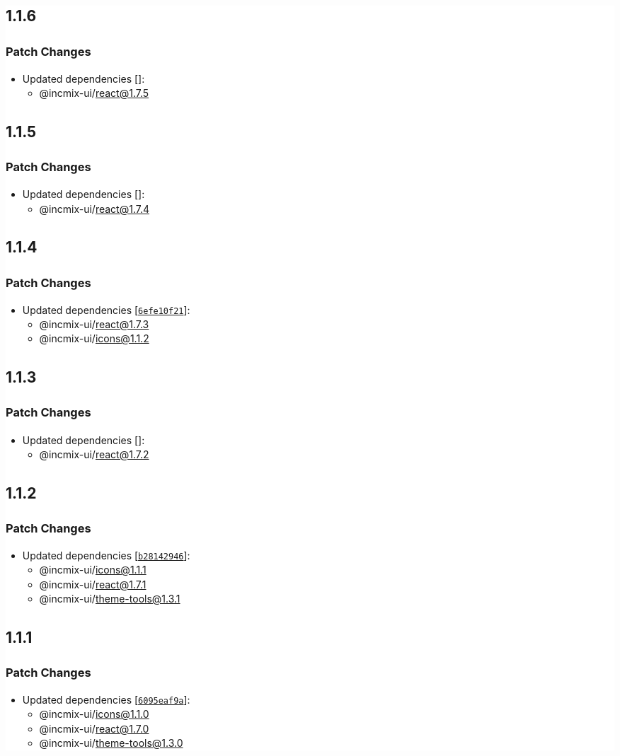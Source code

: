 ## 1.1.6

### Patch Changes

- Updated dependencies []:
  - @incmix-ui/react@1.7.5

## 1.1.5

### Patch Changes

- Updated dependencies []:
  - @incmix-ui/react@1.7.4

## 1.1.4

### Patch Changes

- Updated dependencies
  [[`6efe10f21`](https://github.com/incmix-ui/incmix-ui/commit/6efe10f21077992acf0edd0a97f8d877bf97180c)]:
  - @incmix-ui/react@1.7.3
  - @incmix-ui/icons@1.1.2

## 1.1.3

### Patch Changes

- Updated dependencies []:
  - @incmix-ui/react@1.7.2

## 1.1.2

### Patch Changes

- Updated dependencies
  [[`b28142946`](https://github.com/incmix-ui/incmix-ui/commit/b281429462a099b7fd7f9352e837cd28d1a2da0e)]:
  - @incmix-ui/icons@1.1.1
  - @incmix-ui/react@1.7.1
  - @incmix-ui/theme-tools@1.3.1

## 1.1.1

### Patch Changes

- Updated dependencies
  [[`6095eaf9a`](https://github.com/incmix-ui/incmix-ui/commit/6095eaf9ac64a7e4d9f934bcb530bae2a92111a6)]:
  - @incmix-ui/icons@1.1.0
  - @incmix-ui/react@1.7.0
  - @incmix-ui/theme-tools@1.3.0
